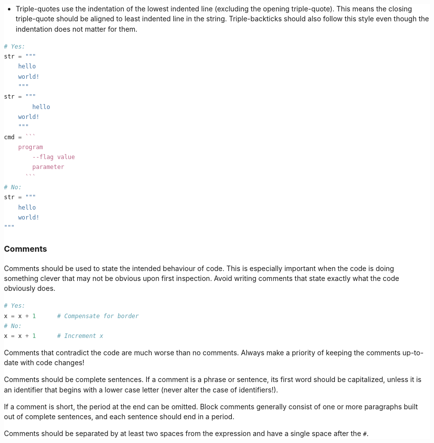 
  * Triple-quotes use the indentation of the lowest indented line (excluding the opening triple-quote). This means the closing triple-quote should be aligned to least indented line in the string. Triple-backticks should also follow this style even though the indentation does not matter for them.


```julia
# Yes:
str = """
    hello
    world!
    """
str = """
        hello
    world!
    """
cmd = ```
    program
        --flag value
        parameter
      ```
# No:
str = """
    hello
    world!
"""
```

### Comments


Comments should be used to state the intended behaviour of code. This is especially important when the code is doing something clever that may not be obvious upon first inspection. Avoid writing comments that state exactly what the code obviously does.


```julia
# Yes:
x = x + 1      # Compensate for border
# No:
x = x + 1      # Increment x
```


Comments that contradict the code are much worse than no comments. Always make a priority of keeping the comments up-to-date with code changes!


Comments should be complete sentences. If a comment is a phrase or sentence, its first word should be capitalized, unless it is an identifier that begins with a lower case letter (never alter the case of identifiers!).


If a comment is short, the period at the end can be omitted. Block comments generally consist of one or more paragraphs built out of complete sentences, and each sentence should end in a period.


Comments should be separated by at least two spaces from the expression and have a single space after the `#`.
